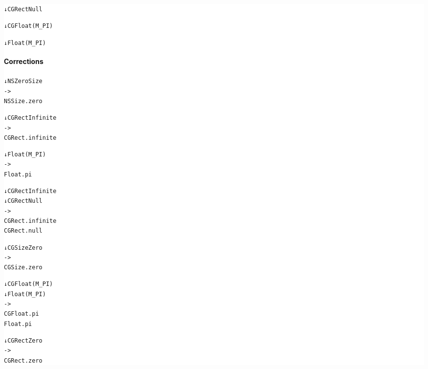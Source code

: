 ```
↓CGRectNull
```

```
↓CGFloat(M_PI)
```

```
↓Float(M_PI)
```

#### Corrections
```
↓NSZeroSize
->
NSSize.zero
```

```
↓CGRectInfinite
->
CGRect.infinite
```

```
↓Float(M_PI)
->
Float.pi
```

```
↓CGRectInfinite
↓CGRectNull
->
CGRect.infinite
CGRect.null
```

```
↓CGSizeZero
->
CGSize.zero
```

```
↓CGFloat(M_PI)
↓Float(M_PI)
->
CGFloat.pi
Float.pi
```

```
↓CGRectZero
->
CGRect.zero
```
